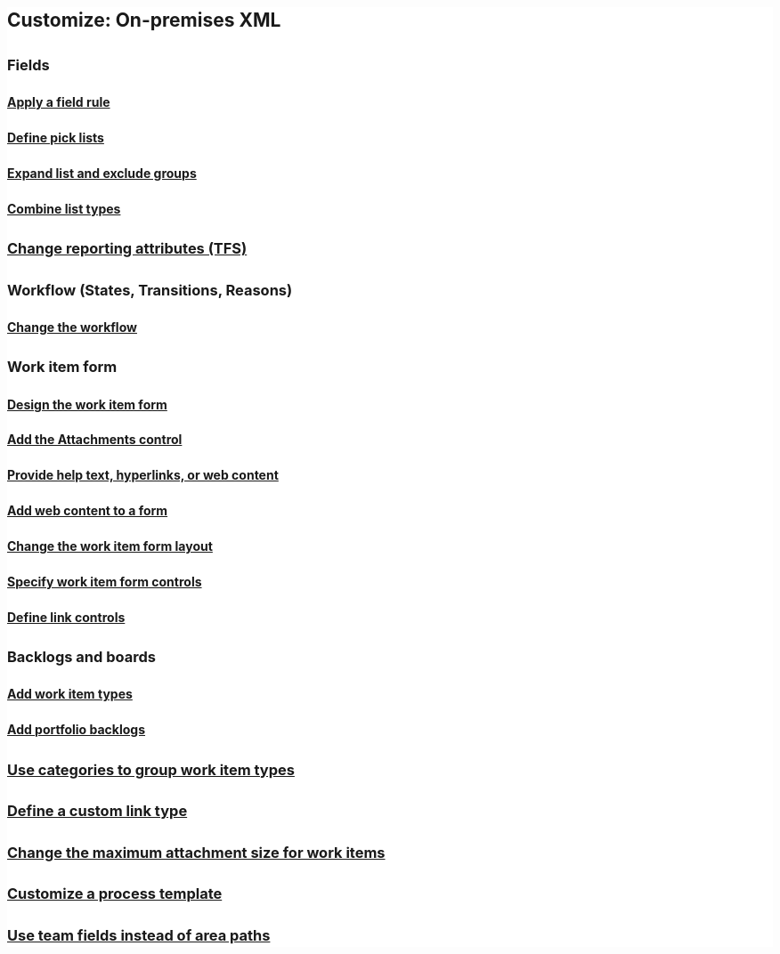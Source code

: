 ## Customize: On-premises XML  
### Fields
#### [Apply a field rule](../reference/apply-rule-work-item-field.md)
#### [Define pick lists](../reference/define-pick-lists.md)
#### [Expand list and exclude groups](../reference/expand-list-items-and-exclude-groups-from-lists.md)
#### [Combine list types](../reference/combine-list-types.md)
### [Change reporting attributes (TFS)](../reference/add-or-modify-work-item-fields-to-support-reporting.md)  

### Workflow (States, Transitions, Reasons)
#### [Change the workflow](../reference/change-workflow-wit.md) 

### Work item form
#### [Design the work item form](../reference/design-work-item-form.md)
#### [Add the Attachments control](../reference/add-the-attachments-control.md)
#### [Provide help text, hyperlinks, or web content](../reference/provide-help-text-hyperlinks-web-content-form.md)
#### [Add web content to a form](../reference/edit-wit-definition-add-web-content-form.md)
#### [Change the work item form layout](../reference/change-work-item-form-layout.md)
#### [Specify work item form controls](../reference/specify-work-item-form-controls.md)
#### [Define link controls](../reference/define-link-controls.md)
### Backlogs and boards
#### [Add work item types](add-wits-to-backlogs-and-boards.md)
#### [Add portfolio backlogs](add-portfolio-backlogs.md)  
### [Use categories to group work item types](../reference/use-categories-to-group-work-item-types.md)
### [Define a custom link type](../reference/define-custom-link-type.md)
### [Change the maximum attachment size for work items](../reference/change-maximum-attachment-size-work-items.md)
### [Customize a process template](../reference/process-templates/customize-process.md)
### [Use team fields instead of area paths](use-team-fields-instead-area-paths.md)
